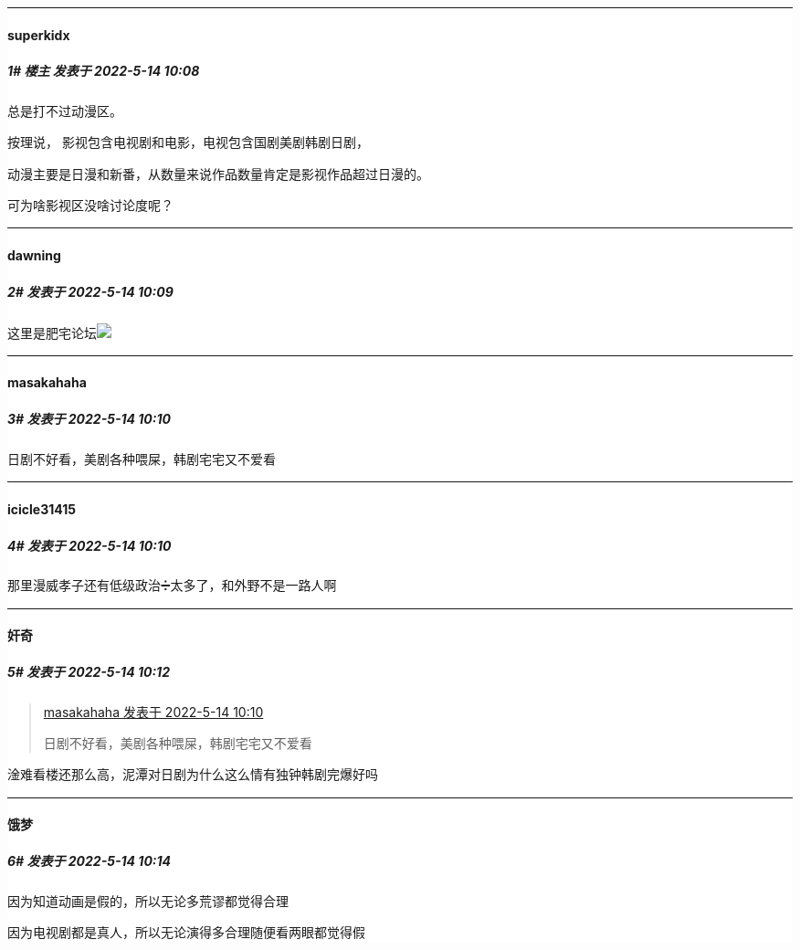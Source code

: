 

*****

####  superkidx  
##### 1#       楼主       发表于 2022-5-14 10:08

总是打不过动漫区。

按理说， 影视包含电视剧和电影，电视包含国剧美剧韩剧日剧，

动漫主要是日漫和新番，从数量来说作品数量肯定是影视作品超过日漫的。

可为啥影视区没啥讨论度呢？

*****

####  dawning  
##### 2#       发表于 2022-5-14 10:09

这里是肥宅论坛<img src="https://static.saraba1st.com/image/smiley/face2017/066.png" referrerpolicy="no-referrer">

*****

####  masakahaha  
##### 3#       发表于 2022-5-14 10:10

日剧不好看，美剧各种喂屎，韩剧宅宅又不爱看

*****

####  icicle31415  
##### 4#       发表于 2022-5-14 10:10

那里漫威孝子还有低级政治➗太多了，和外野不是一路人啊

*****

####  奸奇  
##### 5#       发表于 2022-5-14 10:12

<blockquote><a href="httphttps://bbs.saraba1st.com/2b/forum.php?mod=redirect&amp;goto=findpost&amp;pid=55831717&amp;ptid=2069483" target="_blank">masakahaha 发表于 2022-5-14 10:10</a>

日剧不好看，美剧各种喂屎，韩剧宅宅又不爱看</blockquote>
淦难看楼还那么高，泥潭对日剧为什么这么情有独钟韩剧完爆好吗

*****

####  饿梦  
##### 6#       发表于 2022-5-14 10:14

因为知道动画是假的，所以无论多荒谬都觉得合理

因为电视剧都是真人，所以无论演得多合理随便看两眼都觉得假
